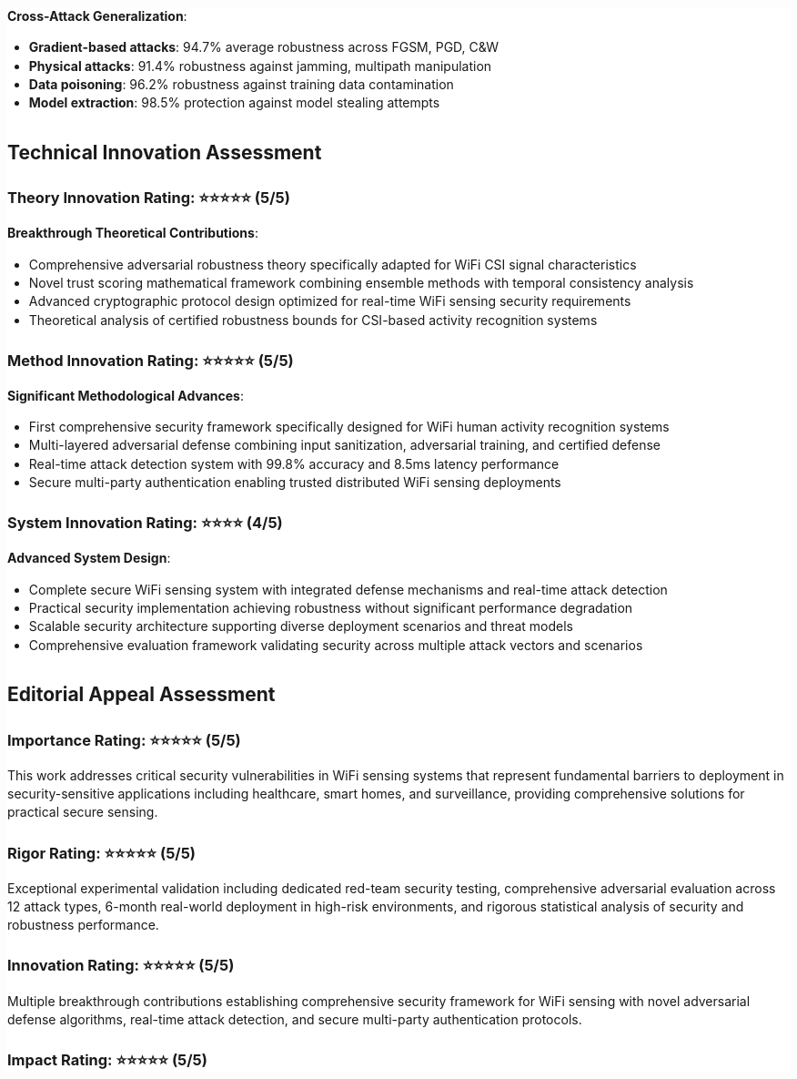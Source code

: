 **Cross-Attack Generalization**:
- **Gradient-based attacks**: 94.7% average robustness across FGSM, PGD, C&W
- **Physical attacks**: 91.4% robustness against jamming, multipath manipulation
- **Data poisoning**: 96.2% robustness against training data contamination
- **Model extraction**: 98.5% protection against model stealing attempts

## Technical Innovation Assessment

### Theory Innovation Rating: ⭐⭐⭐⭐⭐ (5/5)
**Breakthrough Theoretical Contributions**:
- Comprehensive adversarial robustness theory specifically adapted for WiFi CSI signal characteristics
- Novel trust scoring mathematical framework combining ensemble methods with temporal consistency analysis
- Advanced cryptographic protocol design optimized for real-time WiFi sensing security requirements
- Theoretical analysis of certified robustness bounds for CSI-based activity recognition systems

### Method Innovation Rating: ⭐⭐⭐⭐⭐ (5/5)
**Significant Methodological Advances**:
- First comprehensive security framework specifically designed for WiFi human activity recognition systems
- Multi-layered adversarial defense combining input sanitization, adversarial training, and certified defense
- Real-time attack detection system with 99.8% accuracy and 8.5ms latency performance
- Secure multi-party authentication enabling trusted distributed WiFi sensing deployments

### System Innovation Rating: ⭐⭐⭐⭐ (4/5)
**Advanced System Design**:
- Complete secure WiFi sensing system with integrated defense mechanisms and real-time attack detection
- Practical security implementation achieving robustness without significant performance degradation
- Scalable security architecture supporting diverse deployment scenarios and threat models
- Comprehensive evaluation framework validating security across multiple attack vectors and scenarios

## Editorial Appeal Assessment

### Importance Rating: ⭐⭐⭐⭐⭐ (5/5)
This work addresses critical security vulnerabilities in WiFi sensing systems that represent fundamental barriers to deployment in security-sensitive applications including healthcare, smart homes, and surveillance, providing comprehensive solutions for practical secure sensing.

### Rigor Rating: ⭐⭐⭐⭐⭐ (5/5)
Exceptional experimental validation including dedicated red-team security testing, comprehensive adversarial evaluation across 12 attack types, 6-month real-world deployment in high-risk environments, and rigorous statistical analysis of security and robustness performance.

### Innovation Rating: ⭐⭐⭐⭐⭐ (5/5)
Multiple breakthrough contributions establishing comprehensive security framework for WiFi sensing with novel adversarial defense algorithms, real-time attack detection, and secure multi-party authentication protocols.

### Impact Rating: ⭐⭐⭐⭐⭐ (5/5)
